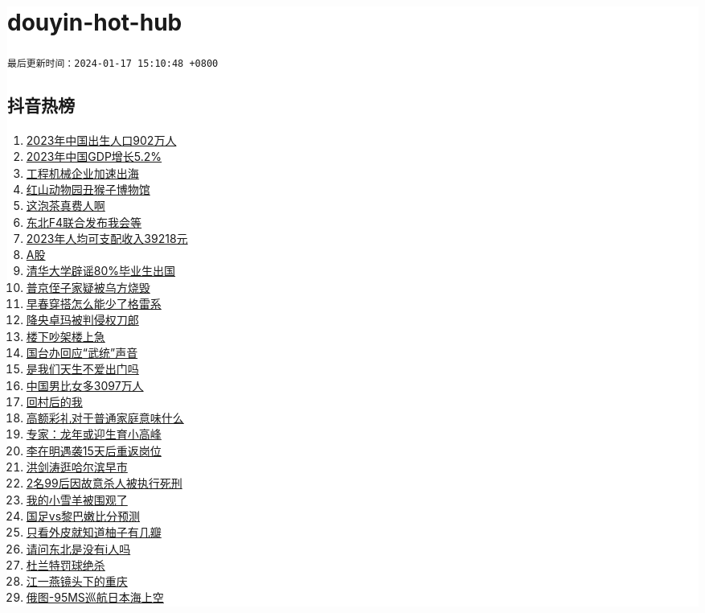 # douyin-hot-hub

`最后更新时间：2024-01-17 15:10:48 +0800`

## 抖音热榜

1. [2023年中国出生人口902万人](https://www.douyin.com/search/2023%E5%B9%B4%E4%B8%AD%E5%9B%BD%E5%87%BA%E7%94%9F%E4%BA%BA%E5%8F%A3902%E4%B8%87%E4%BA%BA)
1. [2023年中国GDP增长5.2%](https://www.douyin.com/search/2023%E5%B9%B4%E4%B8%AD%E5%9B%BDGDP%E5%A2%9E%E9%95%BF5.2%25)
1. [工程机械企业加速出海](https://www.douyin.com/search/%E5%B7%A5%E7%A8%8B%E6%9C%BA%E6%A2%B0%E4%BC%81%E4%B8%9A%E5%8A%A0%E9%80%9F%E5%87%BA%E6%B5%B7)
1. [红山动物园丑猴子博物馆](https://www.douyin.com/search/%E7%BA%A2%E5%B1%B1%E5%8A%A8%E7%89%A9%E5%9B%AD%E4%B8%91%E7%8C%B4%E5%AD%90%E5%8D%9A%E7%89%A9%E9%A6%86)
1. [这泡茶真费人啊](https://www.douyin.com/search/%E8%BF%99%E6%B3%A1%E8%8C%B6%E7%9C%9F%E8%B4%B9%E4%BA%BA%E5%95%8A)
1. [东北F4联合发布我会等](https://www.douyin.com/search/%E4%B8%9C%E5%8C%97F4%E8%81%94%E5%90%88%E5%8F%91%E5%B8%83%E6%88%91%E4%BC%9A%E7%AD%89)
1. [2023年人均可支配收入39218元](https://www.douyin.com/search/2023%E5%B9%B4%E4%BA%BA%E5%9D%87%E5%8F%AF%E6%94%AF%E9%85%8D%E6%94%B6%E5%85%A539218%E5%85%83)
1. [A股](https://www.douyin.com/search/A%E8%82%A1)
1. [清华大学辟谣80%毕业生出国](https://www.douyin.com/search/%E6%B8%85%E5%8D%8E%E5%A4%A7%E5%AD%A6%E8%BE%9F%E8%B0%A380%25%E6%AF%95%E4%B8%9A%E7%94%9F%E5%87%BA%E5%9B%BD)
1. [普京侄子家疑被乌方烧毁](https://www.douyin.com/search/%E6%99%AE%E4%BA%AC%E4%BE%84%E5%AD%90%E5%AE%B6%E7%96%91%E8%A2%AB%E4%B9%8C%E6%96%B9%E7%83%A7%E6%AF%81)
1. [早春穿搭怎么能少了格雷系](https://www.douyin.com/search/%E6%97%A9%E6%98%A5%E7%A9%BF%E6%90%AD%E6%80%8E%E4%B9%88%E8%83%BD%E5%B0%91%E4%BA%86%E6%A0%BC%E9%9B%B7%E7%B3%BB)
1. [降央卓玛被判侵权刀郎](https://www.douyin.com/search/%E9%99%8D%E5%A4%AE%E5%8D%93%E7%8E%9B%E8%A2%AB%E5%88%A4%E4%BE%B5%E6%9D%83%E5%88%80%E9%83%8E)
1. [楼下吵架楼上急](https://www.douyin.com/search/%E6%A5%BC%E4%B8%8B%E5%90%B5%E6%9E%B6%E6%A5%BC%E4%B8%8A%E6%80%A5)
1. [国台办回应“武统”声音](https://www.douyin.com/search/%E5%9B%BD%E5%8F%B0%E5%8A%9E%E5%9B%9E%E5%BA%94%E2%80%9C%E6%AD%A6%E7%BB%9F%E2%80%9D%E5%A3%B0%E9%9F%B3)
1. [是我们天生不爱出门吗](https://www.douyin.com/search/%E6%98%AF%E6%88%91%E4%BB%AC%E5%A4%A9%E7%94%9F%E4%B8%8D%E7%88%B1%E5%87%BA%E9%97%A8%E5%90%97)
1. [中国男比女多3097万人](https://www.douyin.com/search/%E4%B8%AD%E5%9B%BD%E7%94%B7%E6%AF%94%E5%A5%B3%E5%A4%9A3097%E4%B8%87%E4%BA%BA)
1. [回村后的我](https://www.douyin.com/search/%E5%9B%9E%E6%9D%91%E5%90%8E%E7%9A%84%E6%88%91)
1. [高额彩礼对于普通家庭意味什么](https://www.douyin.com/search/%E9%AB%98%E9%A2%9D%E5%BD%A9%E7%A4%BC%E5%AF%B9%E4%BA%8E%E6%99%AE%E9%80%9A%E5%AE%B6%E5%BA%AD%E6%84%8F%E5%91%B3%E4%BB%80%E4%B9%88)
1. [专家：龙年或迎生育小高峰](https://www.douyin.com/search/%E4%B8%93%E5%AE%B6%EF%BC%9A%E9%BE%99%E5%B9%B4%E6%88%96%E8%BF%8E%E7%94%9F%E8%82%B2%E5%B0%8F%E9%AB%98%E5%B3%B0)
1. [李在明遇袭15天后重返岗位](https://www.douyin.com/search/%E6%9D%8E%E5%9C%A8%E6%98%8E%E9%81%87%E8%A2%AD15%E5%A4%A9%E5%90%8E%E9%87%8D%E8%BF%94%E5%B2%97%E4%BD%8D)
1. [洪剑涛逛哈尔滨早市](https://www.douyin.com/search/%E6%B4%AA%E5%89%91%E6%B6%9B%E9%80%9B%E5%93%88%E5%B0%94%E6%BB%A8%E6%97%A9%E5%B8%82)
1. [2名99后因故意杀人被执行死刑](https://www.douyin.com/search/2%E5%90%8D99%E5%90%8E%E5%9B%A0%E6%95%85%E6%84%8F%E6%9D%80%E4%BA%BA%E8%A2%AB%E6%89%A7%E8%A1%8C%E6%AD%BB%E5%88%91)
1. [我的小雪羊被围观了](https://www.douyin.com/search/%E6%88%91%E7%9A%84%E5%B0%8F%E9%9B%AA%E7%BE%8A%E8%A2%AB%E5%9B%B4%E8%A7%82%E4%BA%86)
1. [国足vs黎巴嫩比分预测](https://www.douyin.com/search/%E5%9B%BD%E8%B6%B3vs%E9%BB%8E%E5%B7%B4%E5%AB%A9%E6%AF%94%E5%88%86%E9%A2%84%E6%B5%8B)
1. [只看外皮就知道柚子有几瓣](https://www.douyin.com/search/%E5%8F%AA%E7%9C%8B%E5%A4%96%E7%9A%AE%E5%B0%B1%E7%9F%A5%E9%81%93%E6%9F%9A%E5%AD%90%E6%9C%89%E5%87%A0%E7%93%A3)
1. [请问东北是没有i人吗](https://www.douyin.com/search/%E8%AF%B7%E9%97%AE%E4%B8%9C%E5%8C%97%E6%98%AF%E6%B2%A1%E6%9C%89i%E4%BA%BA%E5%90%97)
1. [杜兰特罚球绝杀](https://www.douyin.com/search/%E6%9D%9C%E5%85%B0%E7%89%B9%E7%BD%9A%E7%90%83%E7%BB%9D%E6%9D%80)
1. [江一燕镜头下的重庆](https://www.douyin.com/search/%E6%B1%9F%E4%B8%80%E7%87%95%E9%95%9C%E5%A4%B4%E4%B8%8B%E7%9A%84%E9%87%8D%E5%BA%86)
1. [俄图-95MS巡航日本海上空](https://www.douyin.com/search/%E4%BF%84%E5%9B%BE-95MS%E5%B7%A1%E8%88%AA%E6%97%A5%E6%9C%AC%E6%B5%B7%E4%B8%8A%E7%A9%BA)